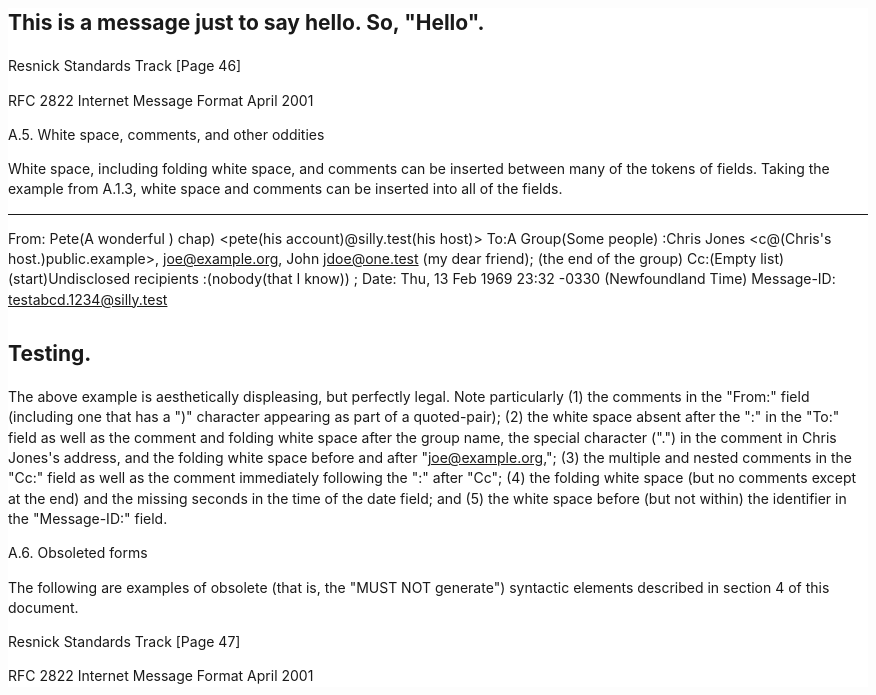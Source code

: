 This is a message just to say hello.
So, "Hello".
----

Resnick                     Standards Track                    [Page 46]

RFC 2822                Internet Message Format               April 2001

A.5. White space, comments, and other oddities

   White space, including folding white space, and comments can be
   inserted between many of the tokens of fields.  Taking the example
   from A.1.3, white space and comments can be inserted into all of the
   fields.

----
From: Pete(A wonderful \) chap) <pete(his account)@silly.test(his host)>
To:A Group(Some people)
     :Chris Jones <c@(Chris's host.)public.example>,
         joe@example.org,
  John <jdoe@one.test> (my dear friend); (the end of the group)
Cc:(Empty list)(start)Undisclosed recipients  :(nobody(that I know))  ;
Date: Thu,
      13
        Feb
          1969
      23:32
               -0330 (Newfoundland Time)
Message-ID:              <testabcd.1234@silly.test>

Testing.
----

   The above example is aesthetically displeasing, but perfectly legal.
   Note particularly (1) the comments in the "From:" field (including
   one that has a ")" character appearing as part of a quoted-pair); (2)
   the white space absent after the ":" in the "To:" field as well as
   the comment and folding white space after the group name, the special
   character (".") in the comment in Chris Jones's address, and the
   folding white space before and after "joe@example.org,"; (3) the
   multiple and nested comments in the "Cc:" field as well as the
   comment immediately following the ":" after "Cc"; (4) the folding
   white space (but no comments except at the end) and the missing
   seconds in the time of the date field; and (5) the white space before
   (but not within) the identifier in the "Message-ID:" field.

A.6. Obsoleted forms

   The following are examples of obsolete (that is, the "MUST NOT
   generate") syntactic elements described in section 4 of this
   document.

Resnick                     Standards Track                    [Page 47]

RFC 2822                Internet Message Format               April 2001

